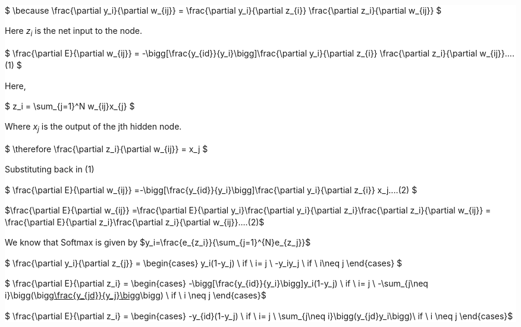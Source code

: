 

$
\because \frac{\partial y_i}{\partial w_{ij}} = \frac{\partial y_i}{\partial z_{i}} \frac{\partial z_i}{\partial w_{ij}}
$

Here $z_i$ is the net input to the node.

$
\frac{\partial E}{\partial w_{ij}} = -\bigg[\frac{y_{id}}{y_i}\bigg]\frac{\partial y_i}{\partial z_{i}} \frac{\partial z_i}{\partial w_{ij}}....(1)
$

Here,

$
z_i = \sum_{j=1}^N w_{ij}x_{j}
$

Where $x_{j}$ is the output of the jth hidden node.

$
\therefore \frac{\partial z_i}{\partial w_{ij}} = x_j
$

Substituting back in (1)

$
\frac{\partial E}{\partial w_{ij}} =-\bigg[\frac{y_{id}}{y_i}\bigg]\frac{\partial y_i}{\partial z_{i}} x_j....(2)
$

$\frac{\partial E}{\partial w_{ij}} =\frac{\partial E}{\partial y_i}\frac{\partial y_i}{\partial z_i}\frac{\partial z_i}{\partial w_{ij}} = \frac{\partial E}{\partial z_i}\frac{\partial z_i}{\partial w_{ij}}....(2)$

We know that Softmax is given by $y_i=\frac{e_{z_i}}{\sum_{j=1}^{N}e_{z_j}}$

$
\frac{\partial y_i}{\partial z_{j}} = 
    \begin{cases}
        y_i(1-y_j) \ if \  i= j \\
        -y_iy_j \ if \  i\neq j
    \end{cases}
$

$
\frac{\partial E}{\partial z_i} =
\begin{cases}
        -\bigg[\frac{y_{id}}{y_i}\bigg]y_i(1-y_j) \ if \  i= j \\
        -\sum_{j\neq i}\bigg(\bigg[\frac{y_{jd}}{y_j}\bigg](-y_iy_j)\bigg) \ if \  i \neq j 
    \end{cases}$

$
\frac{\partial E}{\partial z_i} =
\begin{cases}
        -y_{id}(1-y_j) \ if \  i= j \\
        \sum_{j\neq i}\bigg(y_{jd}y_i\bigg)\ if \  i \neq j 
    \end{cases}$
